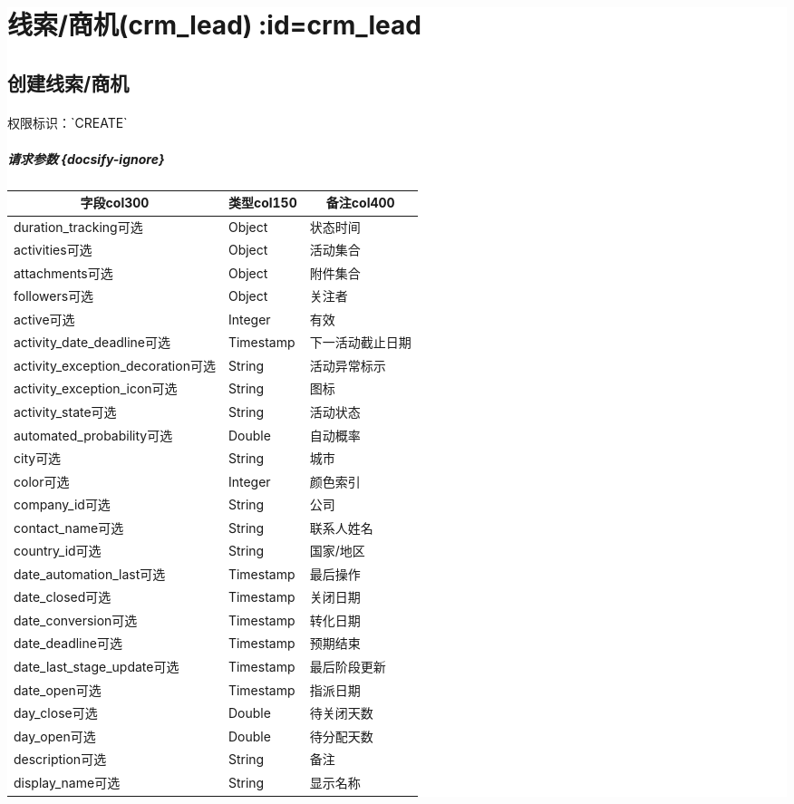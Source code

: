 # 线索/商机(crm_lead) :id=crm_lead
## 创建线索/商机

<el-row>
<div style="width: 80px">
<el-alert center title="POST" style="background-color: rgba(52, 143, 228, 0.1);color: #348fe4;" :closable="false" ></el-alert>
</div>
<div style="margin-left:5px;width: calc(100% - 85px)">
<el-alert title="/crm_leads" type="info" :closable="false" ></el-alert>
</div>
</el-row>
权限标识：`CREATE`



##### 请求参数 {docsify-ignore}
|字段col300|类型col150|备注col400|
|---|---|----|
|<el-row justify="space-between"><el-col :span="20">duration_tracking</el-col><el-col :span="4" style="text-align:right"><el-text size="small" type="success">可选</el-text></el-col> </el-row>|Object|状态时间|
|<el-row justify="space-between"><el-col :span="20">activities</el-col><el-col :span="4" style="text-align:right"><el-text size="small" type="success">可选</el-text></el-col> </el-row>|Object|活动集合|
|<el-row justify="space-between"><el-col :span="20">attachments</el-col><el-col :span="4" style="text-align:right"><el-text size="small" type="success">可选</el-text></el-col> </el-row>|Object|附件集合|
|<el-row justify="space-between"><el-col :span="20">followers</el-col><el-col :span="4" style="text-align:right"><el-text size="small" type="success">可选</el-text></el-col> </el-row>|Object|关注者|
|<el-row justify="space-between"><el-col :span="20">active</el-col><el-col :span="4" style="text-align:right"><el-text size="small" type="success">可选</el-text></el-col> </el-row>|Integer|有效|
|<el-row justify="space-between"><el-col :span="20">activity_date_deadline</el-col><el-col :span="4" style="text-align:right"><el-text size="small" type="success">可选</el-text></el-col> </el-row>|Timestamp|下一活动截止日期|
|<el-row justify="space-between"><el-col :span="20">activity_exception_decoration</el-col><el-col :span="4" style="text-align:right"><el-text size="small" type="success">可选</el-text></el-col> </el-row>|String|活动异常标示|
|<el-row justify="space-between"><el-col :span="20">activity_exception_icon</el-col><el-col :span="4" style="text-align:right"><el-text size="small" type="success">可选</el-text></el-col> </el-row>|String|图标|
|<el-row justify="space-between"><el-col :span="20">activity_state</el-col><el-col :span="4" style="text-align:right"><el-text size="small" type="success">可选</el-text></el-col> </el-row>|String|活动状态|
|<el-row justify="space-between"><el-col :span="20">automated_probability</el-col><el-col :span="4" style="text-align:right"><el-text size="small" type="success">可选</el-text></el-col> </el-row>|Double|自动概率|
|<el-row justify="space-between"><el-col :span="20">city</el-col><el-col :span="4" style="text-align:right"><el-text size="small" type="success">可选</el-text></el-col> </el-row>|String|城市|
|<el-row justify="space-between"><el-col :span="20">color</el-col><el-col :span="4" style="text-align:right"><el-text size="small" type="success">可选</el-text></el-col> </el-row>|Integer|颜色索引|
|<el-row justify="space-between"><el-col :span="20">company_id</el-col><el-col :span="4" style="text-align:right"><el-text size="small" type="success">可选</el-text></el-col> </el-row>|String|公司|
|<el-row justify="space-between"><el-col :span="20">contact_name</el-col><el-col :span="4" style="text-align:right"><el-text size="small" type="success">可选</el-text></el-col> </el-row>|String|联系人姓名|
|<el-row justify="space-between"><el-col :span="20">country_id</el-col><el-col :span="4" style="text-align:right"><el-text size="small" type="success">可选</el-text></el-col> </el-row>|String|国家/地区|
|<el-row justify="space-between"><el-col :span="20">date_automation_last</el-col><el-col :span="4" style="text-align:right"><el-text size="small" type="success">可选</el-text></el-col> </el-row>|Timestamp|最后操作|
|<el-row justify="space-between"><el-col :span="20">date_closed</el-col><el-col :span="4" style="text-align:right"><el-text size="small" type="success">可选</el-text></el-col> </el-row>|Timestamp|关闭日期|
|<el-row justify="space-between"><el-col :span="20">date_conversion</el-col><el-col :span="4" style="text-align:right"><el-text size="small" type="success">可选</el-text></el-col> </el-row>|Timestamp|转化日期|
|<el-row justify="space-between"><el-col :span="20">date_deadline</el-col><el-col :span="4" style="text-align:right"><el-text size="small" type="success">可选</el-text></el-col> </el-row>|Timestamp|预期结束|
|<el-row justify="space-between"><el-col :span="20">date_last_stage_update</el-col><el-col :span="4" style="text-align:right"><el-text size="small" type="success">可选</el-text></el-col> </el-row>|Timestamp|最后阶段更新|
|<el-row justify="space-between"><el-col :span="20">date_open</el-col><el-col :span="4" style="text-align:right"><el-text size="small" type="success">可选</el-text></el-col> </el-row>|Timestamp|指派日期|
|<el-row justify="space-between"><el-col :span="20">day_close</el-col><el-col :span="4" style="text-align:right"><el-text size="small" type="success">可选</el-text></el-col> </el-row>|Double|待关闭天数|
|<el-row justify="space-between"><el-col :span="20">day_open</el-col><el-col :span="4" style="text-align:right"><el-text size="small" type="success">可选</el-text></el-col> </el-row>|Double|待分配天数|
|<el-row justify="space-between"><el-col :span="20">description</el-col><el-col :span="4" style="text-align:right"><el-text size="small" type="success">可选</el-text></el-col> </el-row>|String|备注|
|<el-row justify="space-between"><el-col :span="20">display_name</el-col><el-col :span="4" style="text-align:right"><el-text size="small" type="success">可选</el-text></el-col> </el-row>|String|显示名称|
